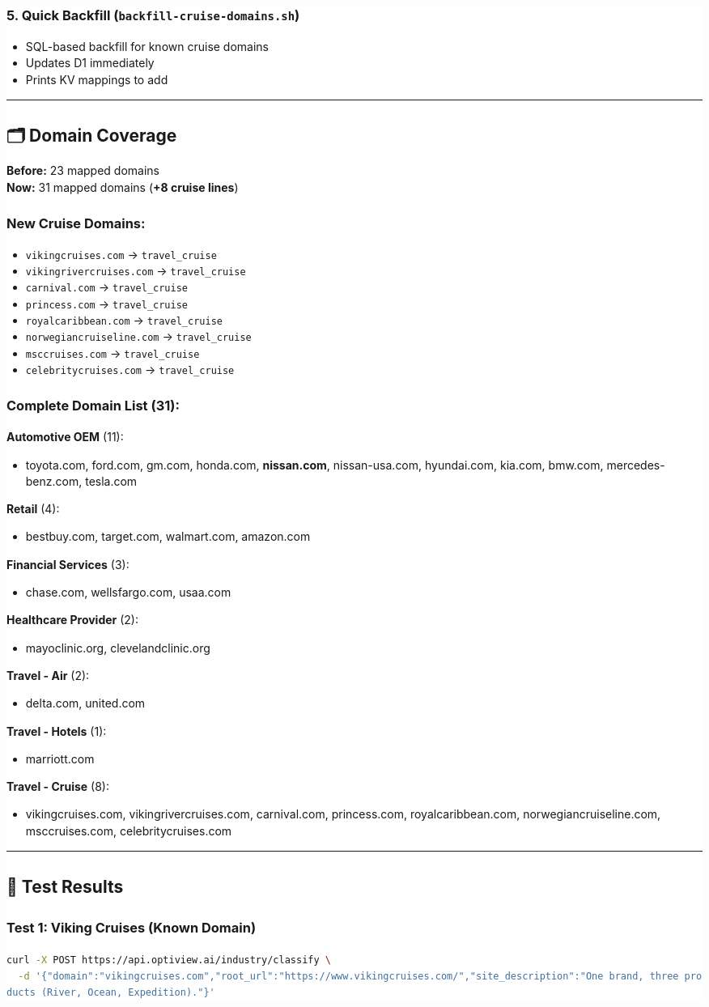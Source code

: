 ### 5. **Quick Backfill** (`backfill-cruise-domains.sh`)
- SQL-based backfill for known cruise domains
- Updates D1 immediately
- Prints KV mappings to add

---

## 🗂️ Domain Coverage

**Before:** 23 mapped domains  
**Now:** 31 mapped domains (**+8 cruise lines**)

### New Cruise Domains:
- `vikingcruises.com` → `travel_cruise`
- `vikingrivercruises.com` → `travel_cruise`
- `carnival.com` → `travel_cruise`
- `princess.com` → `travel_cruise`
- `royalcaribbean.com` → `travel_cruise`
- `norwegiancruiseline.com` → `travel_cruise`
- `msccruises.com` → `travel_cruise`
- `celebritycruises.com` → `travel_cruise`

### Complete Domain List (31):
**Automotive OEM** (11):
- toyota.com, ford.com, gm.com, honda.com, **nissan.com**, nissan-usa.com, hyundai.com, kia.com, bmw.com, mercedes-benz.com, tesla.com

**Retail** (4):
- bestbuy.com, target.com, walmart.com, amazon.com

**Financial Services** (3):
- chase.com, wellsfargo.com, usaa.com

**Healthcare Provider** (2):
- mayoclinic.org, clevelandclinic.org

**Travel - Air** (2):
- delta.com, united.com

**Travel - Hotels** (1):
- marriott.com

**Travel - Cruise** (8):
- vikingcruises.com, vikingrivercruises.com, carnival.com, princess.com, royalcaribbean.com, norwegiancruiseline.com, msccruises.com, celebritycruises.com

---

## 🧪 Test Results

### Test 1: Viking Cruises (Known Domain)
```bash
curl -X POST https://api.optiview.ai/industry/classify \
  -d '{"domain":"vikingcruises.com","root_url":"https://www.vikingcruises.com/","site_description":"One brand, three products (River, Ocean, Expedition)."}'
```
